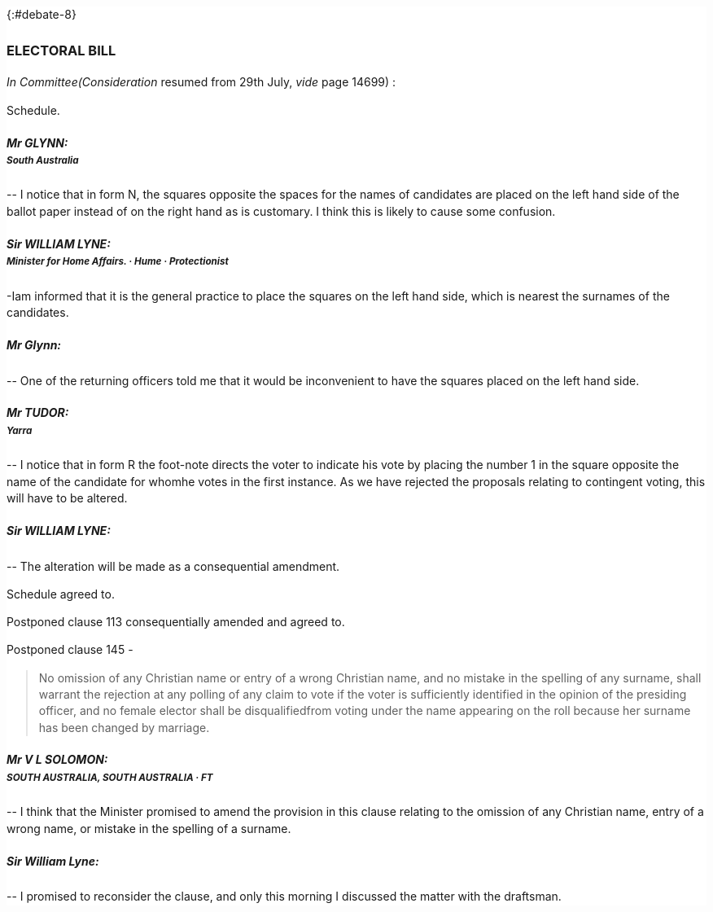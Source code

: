 {:#debate-8}
### ELECTORAL BILL


 *In Committee(Consideration* resumed from 29th July,  *vide*  page 14699) : 

Schedule. 

##### Mr GLYNN:<br><small class="text-muted">South Australia</small>

-- I notice that in form N, the squares opposite the spaces for the names of candidates are placed on the left hand side of the ballot paper instead of on the right hand as is customary. I think this is likely to cause some confusion. 

##### Sir WILLIAM LYNE:<br><small class="text-muted">Minister for Home Affairs. &middot; Hume &middot; Protectionist</small>

-Iam informed that it is the general practice to place the squares on the left hand side, which is nearest the surnames of the candidates. 

##### Mr Glynn:

-- One of the returning officers told me that it would be inconvenient to have the squares placed on the left hand side. 

##### Mr TUDOR:<br><small class="text-muted">Yarra</small>

-- I notice that in form R the foot-note directs the voter to indicate his vote by placing the number 1 in the square opposite the name of the candidate for whomhe votes in the first instance. As we have rejected the proposals relating to contingent voting, this will have to be altered. 

##### Sir WILLIAM LYNE:

-- The alteration will be made as a consequential amendment. 

Schedule agreed to. 

Postponed clause 113 consequentially amended and agreed to. 

Postponed clause 145 - 

  >No omission of any Christian name or entry of a wrong Christian name, and no mistake in the spelling of any surname, shall warrant the rejection at any polling of any claim to vote if the voter is sufficiently identified in the opinion of the presiding officer, and no female elector shall be disqualifiedfrom voting under the name appearing on the roll because her surname has been changed by marriage. 

##### Mr V L SOLOMON:<br><small class="text-muted">SOUTH AUSTRALIA, SOUTH AUSTRALIA &middot; FT</small>

-- I think that the Minister promised to amend the provision in this clause relating to the omission of any Christian name, entry of a wrong name, or mistake in the spelling of a surname. 

##### Sir William Lyne:

-- I promised to reconsider the clause, and only this morning I discussed the matter with the draftsman. 

